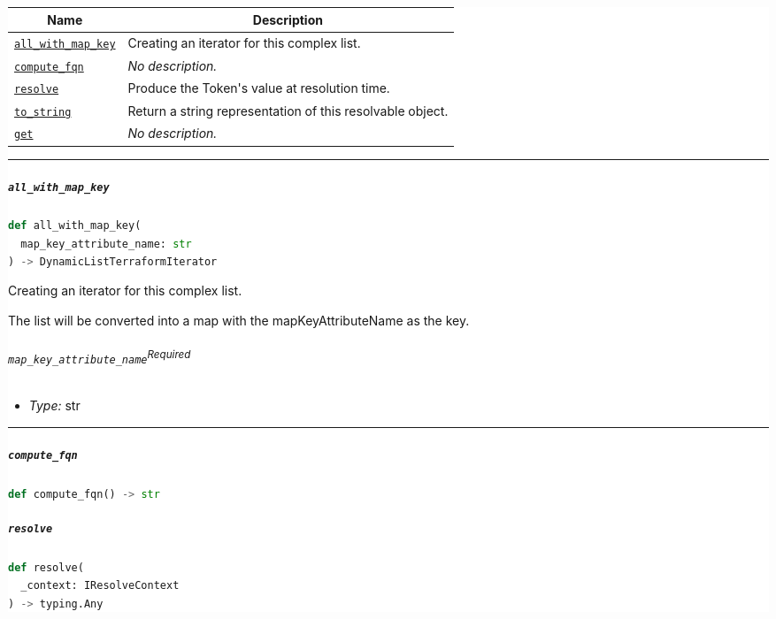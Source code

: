 | **Name** | **Description** |
| --- | --- |
| <code><a href="#rhizo-co-terraform-provider-oci.dataOciVbsInstVbsInstances.DataOciVbsInstVbsInstancesVbsInstanceSummaryCollectionItemsList.allWithMapKey">all_with_map_key</a></code> | Creating an iterator for this complex list. |
| <code><a href="#rhizo-co-terraform-provider-oci.dataOciVbsInstVbsInstances.DataOciVbsInstVbsInstancesVbsInstanceSummaryCollectionItemsList.computeFqn">compute_fqn</a></code> | *No description.* |
| <code><a href="#rhizo-co-terraform-provider-oci.dataOciVbsInstVbsInstances.DataOciVbsInstVbsInstancesVbsInstanceSummaryCollectionItemsList.resolve">resolve</a></code> | Produce the Token's value at resolution time. |
| <code><a href="#rhizo-co-terraform-provider-oci.dataOciVbsInstVbsInstances.DataOciVbsInstVbsInstancesVbsInstanceSummaryCollectionItemsList.toString">to_string</a></code> | Return a string representation of this resolvable object. |
| <code><a href="#rhizo-co-terraform-provider-oci.dataOciVbsInstVbsInstances.DataOciVbsInstVbsInstancesVbsInstanceSummaryCollectionItemsList.get">get</a></code> | *No description.* |

---

##### `all_with_map_key` <a name="all_with_map_key" id="rhizo-co-terraform-provider-oci.dataOciVbsInstVbsInstances.DataOciVbsInstVbsInstancesVbsInstanceSummaryCollectionItemsList.allWithMapKey"></a>

```python
def all_with_map_key(
  map_key_attribute_name: str
) -> DynamicListTerraformIterator
```

Creating an iterator for this complex list.

The list will be converted into a map with the mapKeyAttributeName as the key.

###### `map_key_attribute_name`<sup>Required</sup> <a name="map_key_attribute_name" id="rhizo-co-terraform-provider-oci.dataOciVbsInstVbsInstances.DataOciVbsInstVbsInstancesVbsInstanceSummaryCollectionItemsList.allWithMapKey.parameter.mapKeyAttributeName"></a>

- *Type:* str

---

##### `compute_fqn` <a name="compute_fqn" id="rhizo-co-terraform-provider-oci.dataOciVbsInstVbsInstances.DataOciVbsInstVbsInstancesVbsInstanceSummaryCollectionItemsList.computeFqn"></a>

```python
def compute_fqn() -> str
```

##### `resolve` <a name="resolve" id="rhizo-co-terraform-provider-oci.dataOciVbsInstVbsInstances.DataOciVbsInstVbsInstancesVbsInstanceSummaryCollectionItemsList.resolve"></a>

```python
def resolve(
  _context: IResolveContext
) -> typing.Any
```
